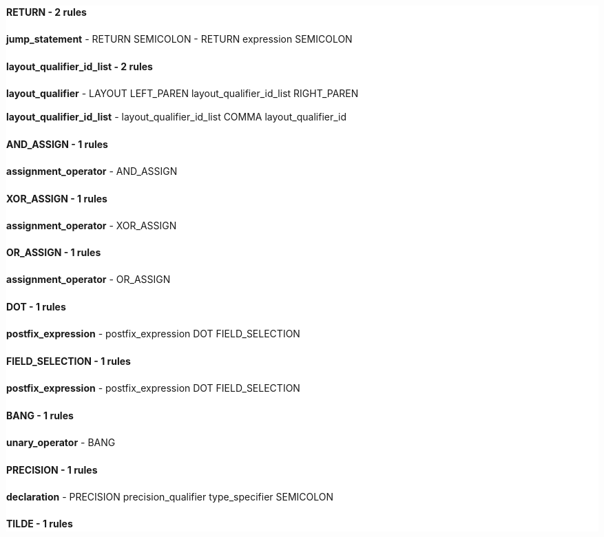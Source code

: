 
#### RETURN - 2 rules

  __jump_statement__
    - RETURN SEMICOLON
    - RETURN expression SEMICOLON


#### layout_qualifier_id_list - 2 rules

  __layout_qualifier__
    - LAYOUT LEFT_PAREN layout_qualifier_id_list RIGHT_PAREN

  __layout_qualifier_id_list__
    - layout_qualifier_id_list COMMA layout_qualifier_id


#### AND_ASSIGN - 1 rules

  __assignment_operator__
    - AND_ASSIGN


#### XOR_ASSIGN - 1 rules

  __assignment_operator__
    - XOR_ASSIGN


#### OR_ASSIGN - 1 rules

  __assignment_operator__
    - OR_ASSIGN


#### DOT - 1 rules

  __postfix_expression__
    - postfix_expression DOT FIELD_SELECTION


#### FIELD_SELECTION - 1 rules

  __postfix_expression__
    - postfix_expression DOT FIELD_SELECTION


#### BANG - 1 rules

  __unary_operator__
    - BANG


#### PRECISION - 1 rules

  __declaration__
    - PRECISION precision_qualifier type_specifier SEMICOLON


#### TILDE - 1 rules
